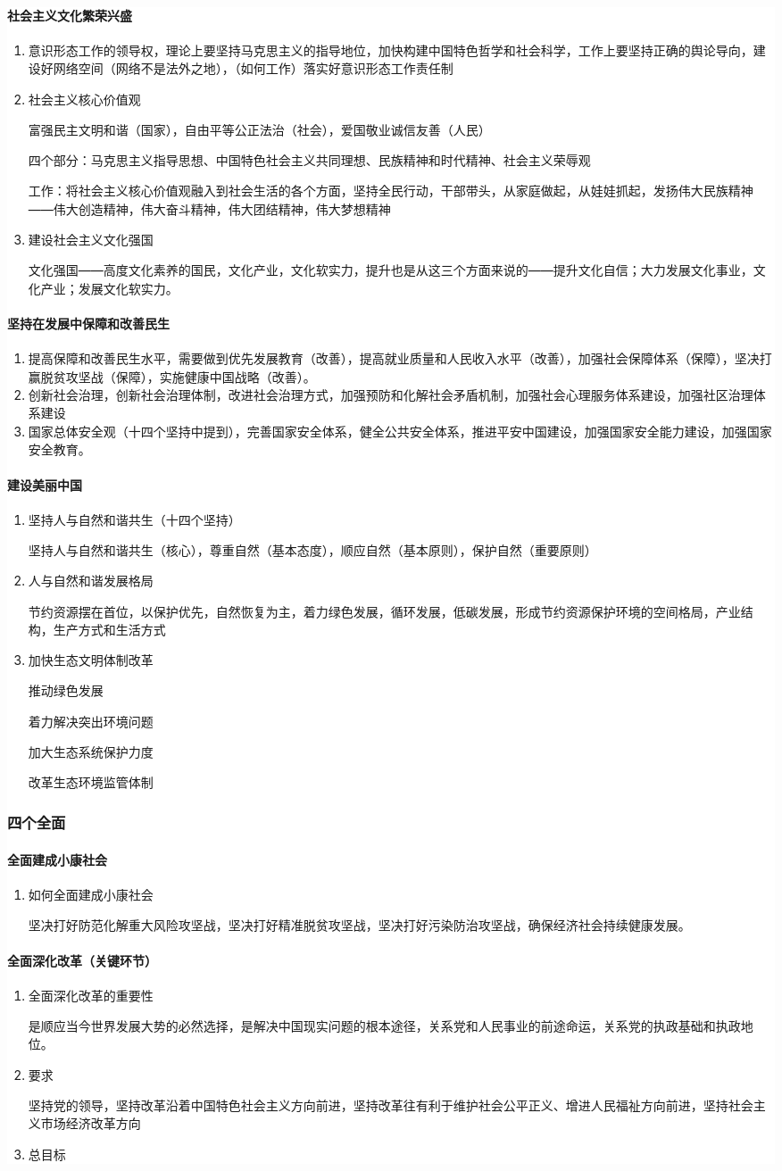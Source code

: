#### 社会主义文化繁荣兴盛

1. 意识形态工作的领导权，理论上要坚持马克思主义的指导地位，加快构建中国特色哲学和社会科学，工作上要坚持正确的舆论导向，建设好网络空间（网络不是法外之地），（如何工作）落实好意识形态工作责任制

2. 社会主义核心价值观

   富强民主文明和谐（国家），自由平等公正法治（社会），爱国敬业诚信友善（人民）

   四个部分：马克思主义指导思想、中国特色社会主义共同理想、民族精神和时代精神、社会主义荣辱观

   工作：将社会主义核心价值观融入到社会生活的各个方面，坚持全民行动，干部带头，从家庭做起，从娃娃抓起，发扬伟大民族精神——伟大创造精神，伟大奋斗精神，伟大团结精神，伟大梦想精神

3. 建设社会主义文化强国

   文化强国——高度文化素养的国民，文化产业，文化软实力，提升也是从这三个方面来说的——提升文化自信；大力发展文化事业，文化产业；发展文化软实力。

#### 坚持在发展中保障和改善民生

1. 提高保障和改善民生水平，需要做到优先发展教育（改善），提高就业质量和人民收入水平（改善），加强社会保障体系（保障），坚决打赢脱贫攻坚战（保障），实施健康中国战略（改善）。
2. 创新社会治理，创新社会治理体制，改进社会治理方式，加强预防和化解社会矛盾机制，加强社会心理服务体系建设，加强社区治理体系建设
3. 国家总体安全观（十四个坚持中提到），完善国家安全体系，健全公共安全体系，推进平安中国建设，加强国家安全能力建设，加强国家安全教育。

#### 建设美丽中国

1. 坚持人与自然和谐共生（十四个坚持）

   坚持人与自然和谐共生（核心），尊重自然（基本态度），顺应自然（基本原则），保护自然（重要原则）

2. 人与自然和谐发展格局

   节约资源摆在首位，以保护优先，自然恢复为主，着力绿色发展，循环发展，低碳发展，形成节约资源保护环境的空间格局，产业结构，生产方式和生活方式

3. 加快生态文明体制改革

   推动绿色发展

   着力解决突出环境问题

   加大生态系统保护力度

   改革生态环境监管体制

### 四个全面

#### 全面建成小康社会

1. 如何全面建成小康社会

   坚决打好防范化解重大风险攻坚战，坚决打好精准脱贫攻坚战，坚决打好污染防治攻坚战，确保经济社会持续健康发展。

#### 全面深化改革（关键环节）

1. 全面深化改革的重要性

   是顺应当今世界发展大势的必然选择，是解决中国现实问题的根本途径，关系党和人民事业的前途命运，关系党的执政基础和执政地位。

2. 要求

   坚持党的领导，坚持改革沿着中国特色社会主义方向前进，坚持改革往有利于维护社会公平正义、增进人民福祉方向前进，坚持社会主义市场经济改革方向

3. 总目标
